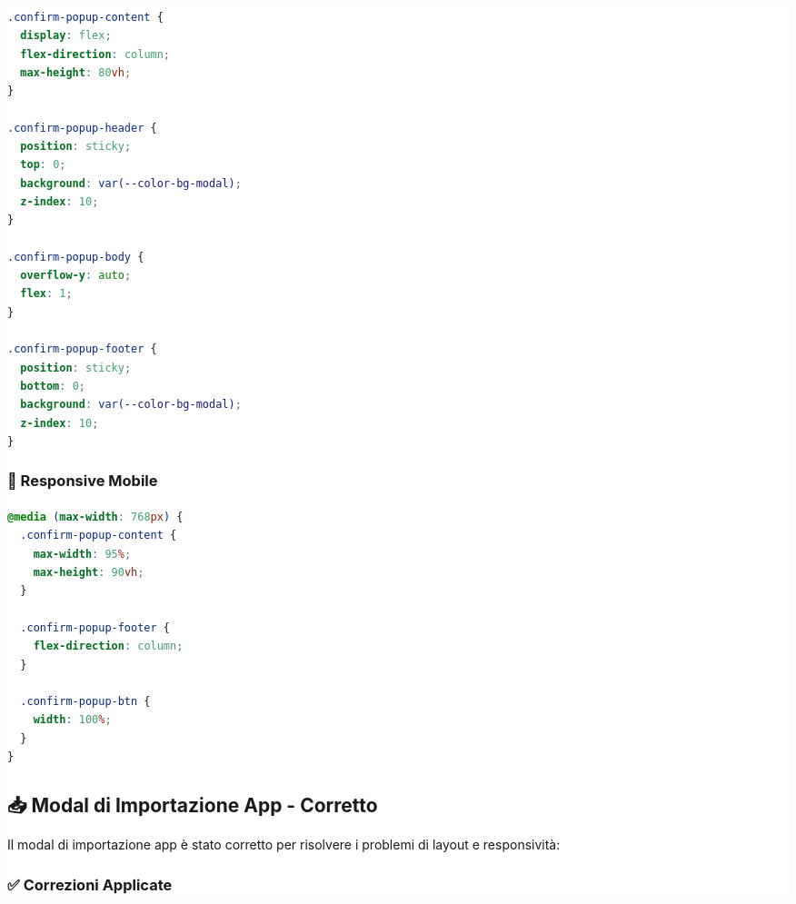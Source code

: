```css
.confirm-popup-content {
  display: flex;
  flex-direction: column;
  max-height: 80vh;
}

.confirm-popup-header {
  position: sticky;
  top: 0;
  background: var(--color-bg-modal);
  z-index: 10;
}

.confirm-popup-body {
  overflow-y: auto;
  flex: 1;
}

.confirm-popup-footer {
  position: sticky;
  bottom: 0;
  background: var(--color-bg-modal);
  z-index: 10;
}
```

### 📱 Responsive Mobile

```css
@media (max-width: 768px) {
  .confirm-popup-content {
    max-width: 95%;
    max-height: 90vh;
  }
  
  .confirm-popup-footer {
    flex-direction: column;
  }
  
  .confirm-popup-btn {
    width: 100%;
  }
}
```

## 📥 Modal di Importazione App - Corretto

Il modal di importazione app è stato corretto per risolvere i problemi di layout e responsività:

### ✅ Correzioni Applicate
